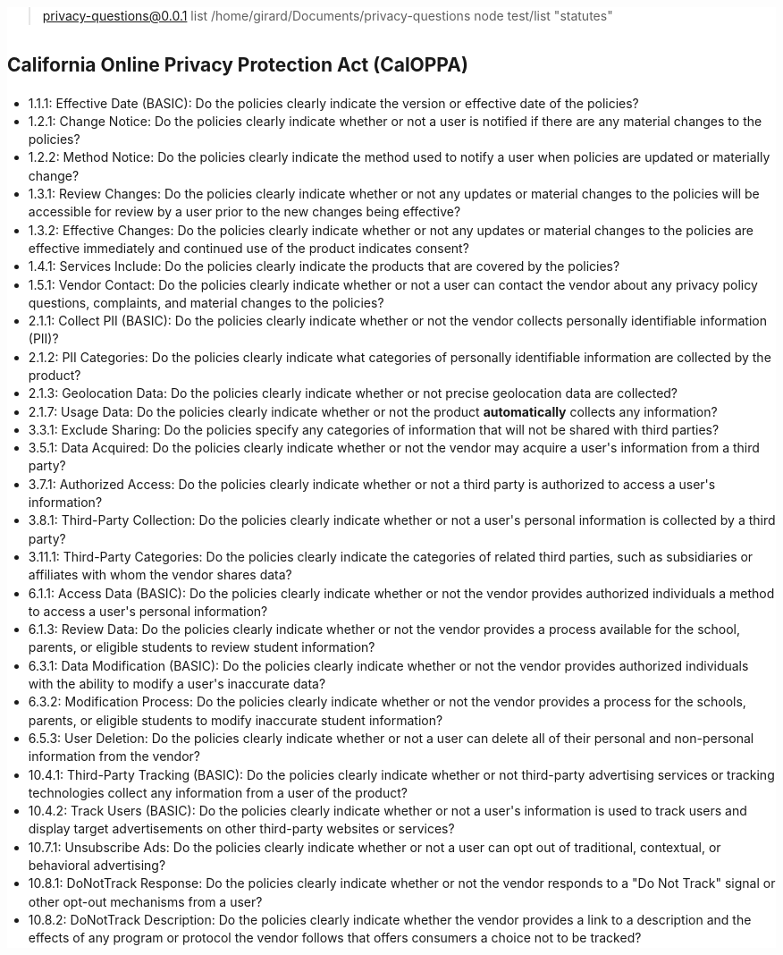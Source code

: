 
> privacy-questions@0.0.1 list /home/girard/Documents/privacy-questions
> node test/list "statutes"


## California Online Privacy Protection Act (CalOPPA)
  * 1.1.1: Effective Date (BASIC): Do the policies clearly indicate the version or effective date of the policies?
  * 1.2.1: Change Notice: Do the policies clearly indicate whether or not a user is notified if there are any material changes to the policies?
  * 1.2.2: Method Notice: Do the policies clearly indicate the method used to notify a user when policies are updated or materially change?
  * 1.3.1: Review Changes: Do the policies clearly indicate whether or not any updates or material changes to the policies will be accessible for review by a user prior to the new changes being effective?
  * 1.3.2: Effective Changes: Do the policies clearly indicate whether or not any updates or material changes to the policies are effective immediately and continued use of the product indicates consent?
  * 1.4.1: Services Include: Do the policies clearly indicate the products that are covered by the policies?
  * 1.5.1: Vendor Contact: Do the policies clearly indicate whether or not a user can contact the vendor about any privacy policy questions, complaints, and material changes to the policies?
  * 2.1.1: Collect PII (BASIC): Do the policies clearly indicate whether or not the vendor collects personally identifiable information (PII)?
  * 2.1.2: PII Categories: Do the policies clearly indicate what categories of personally identifiable information are collected by the product?
  * 2.1.3: Geolocation Data: Do the policies clearly indicate whether or not precise geolocation data are collected?
  * 2.1.7: Usage Data: Do the policies clearly indicate whether or not the product <strong>automatically</strong> collects any information?
  * 3.3.1: Exclude Sharing: Do the policies specify any categories of information that will not be shared with third parties?
  * 3.5.1: Data Acquired: Do the policies clearly indicate whether or not the vendor may acquire a user's information from a third party?
  * 3.7.1: Authorized Access: Do the policies clearly indicate whether or not a third party is authorized to access a user's information?
  * 3.8.1: Third-Party Collection: Do the policies clearly indicate whether or not a user's personal information is collected by a third party?
  * 3.11.1: Third-Party Categories: Do the policies clearly indicate the categories of related third parties, such as subsidiaries or affiliates with whom the vendor shares data?
  * 6.1.1: Access Data (BASIC): Do the policies clearly indicate whether or not the vendor provides authorized individuals a method to access a user's personal information?
  * 6.1.3: Review Data: Do the policies clearly indicate whether or not the vendor provides a process available for the school, parents, or eligible students to review student information?
  * 6.3.1: Data Modification (BASIC): Do the policies clearly indicate whether or not the vendor provides authorized individuals with the ability to modify a user's inaccurate data?
  * 6.3.2: Modification Process: Do the policies clearly indicate whether or not the vendor provides a process for the schools, parents, or eligible students to modify inaccurate student information?
  * 6.5.3: User Deletion: Do the policies clearly indicate whether or not a user can delete all of their personal and non-personal information from the vendor?
  * 10.4.1: Third-Party Tracking (BASIC): Do the policies clearly indicate whether or not third-party advertising services or tracking technologies collect any information from a user of the product?
  * 10.4.2: Track Users (BASIC): Do the policies clearly indicate whether or not a user's information is used to track users and display target advertisements on other third-party websites or services?
  * 10.7.1: Unsubscribe Ads: Do the policies clearly indicate whether or not a user can opt out of traditional, contextual, or behavioral advertising?
  * 10.8.1: DoNotTrack Response: Do the policies clearly indicate whether or not the vendor responds to a "Do Not Track" signal or other opt-out mechanisms from a user?
  * 10.8.2: DoNotTrack Description: Do the policies clearly indicate whether the vendor provides a link to a description and the effects of any program or protocol the vendor follows that offers consumers a choice not to be tracked?
